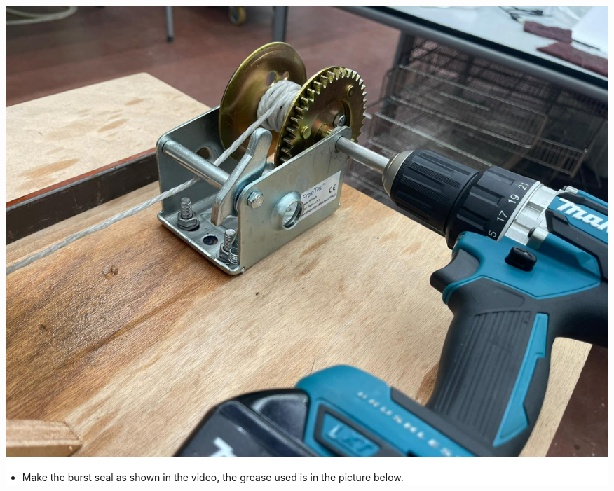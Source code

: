 ![Winch](https://github.com/FToThe3rdPower/VacCannonUED/blob/main/Setup%20addons/Winch.jpeg)

- Make the burst seal as shown in the video, the grease used is in the picture below.

